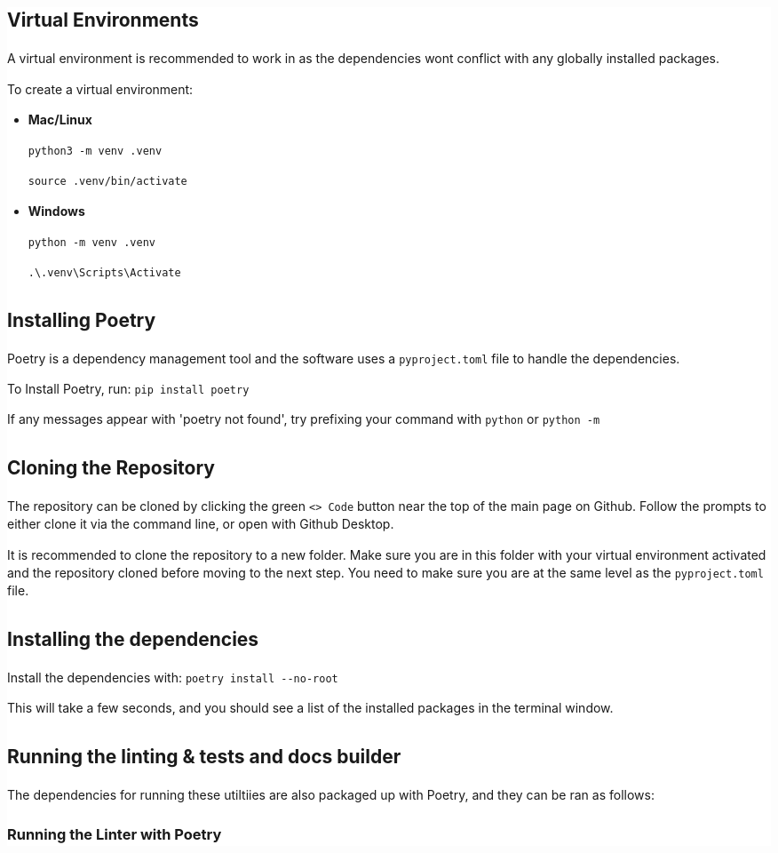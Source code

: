 ## Virtual Environments

A virtual environment is recommended to work in as the dependencies wont conflict with any globally installed packages.

To create a virtual environment:

- **Mac/Linux**

  `python3 -m venv .venv`

  `source .venv/bin/activate`

- **Windows**

  `python -m venv .venv`

  `.\.venv\Scripts\Activate`



## Installing Poetry

Poetry is a dependency management tool and the software uses a `pyproject.toml` file to handle the dependencies.


To Install Poetry, run: `pip install poetry`

If any messages appear with 'poetry not found', try prefixing your command with `python` or `python -m`


## Cloning the Repository

The repository can be cloned by clicking the green `<> Code` button near the top of the main page on Github. Follow the prompts to either clone it via the command line, or open with Github Desktop.

It is recommended to clone the repository to a new folder. Make sure you are in this folder with your virtual environment activated and the repository cloned before moving to the next step. You need to make sure you are at the same level as the `pyproject.toml` file.


## Installing the dependencies

Install the dependencies with: `poetry install --no-root`

This will take a few seconds, and you should see a list of the installed packages in the terminal window.


## Running the linting & tests and docs builder

The dependencies for running these utiltiies are also packaged up with Poetry, and they can be ran as follows:

### Running the Linter with Poetry
